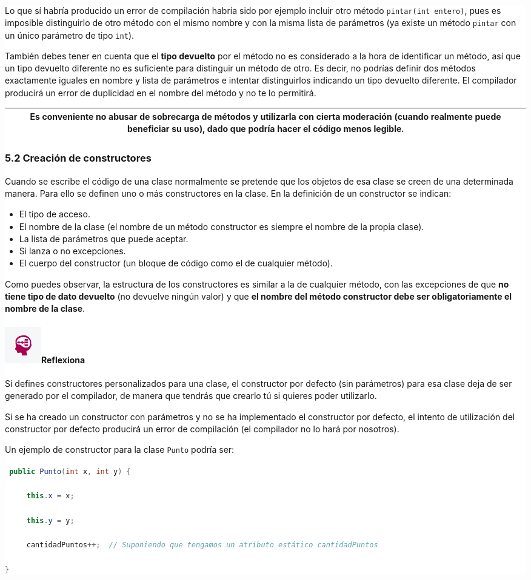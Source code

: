 Lo que sí habría producido un error de compilación habría sido por ejemplo incluir otro método `pintar(int entero)`, pues es imposible distinguirlo de otro método con el mismo nombre y con la misma lista de parámetros (ya existe un método `pintar` con un único parámetro de tipo `int`).

También debes tener en cuenta que el **tipo devuelto** por el método no es considerado a la hora de identificar un método, así que un tipo devuelto diferente no es suficiente para distinguir un método  de otro. Es decir, no podrías definir dos métodos exactamente iguales en nombre y lista de parámetros e intentar distinguirlos indicando un tipo devuelto diferente. El compilador producirá un error de duplicidad en  el nombre del método y no te lo permitirá.

| Es conveniente no abusar de sobrecarga de métodos y utilizarla con  cierta moderación (cuando realmente puede beneficiar su uso), dado que  podría hacer el código menos legible. |
| ------------------------------------------------------------ |

### 	5.2 Creación de constructores

Cuando se escribe el código de una clase normalmente se pretende que los objetos de esa clase se creen de una determinada manera. Para ello se definen uno o más constructores en la clase. En la definición de un constructor se indican:

- El tipo de acceso.
- El nombre de la clase (el nombre de un método constructor es siempre el nombre de la propia clase).
- La lista de parámetros que puede aceptar.
- Si lanza o no excepciones.
- El cuerpo del constructor (un bloque de código como el de cualquier método).

Como puedes observar, la estructura de los constructores es similar a la de cualquier método, con las excepciones de que **no tiene tipo de dato devuelto** (no devuelve ningún valor) y que **el nombre del método constructor debe ser obligatoriamente el nombre de la clase**.

#### ![icon_think](.\img\icon_think.png)Reflexiona

Si defines constructores personalizados para una clase, el constructor  por defecto (sin parámetros) para esa clase deja de ser generado por el  compilador, de manera que tendrás que crearlo tú si quieres poder  utilizarlo.

Si se ha creado un constructor con parámetros y no se ha implementado el constructor por defecto, el intento de utilización del constructor  por defecto producirá un error de compilación (el compilador no lo hará  por nosotros).

Un ejemplo de constructor para la clase `Punto` podría ser:

```java
 public Punto(int x, int y) {

     this.x = x;

     this.y = y;

     cantidadPuntos++;  // Suponiendo que tengamos un atributo estático cantidadPuntos

}
```
